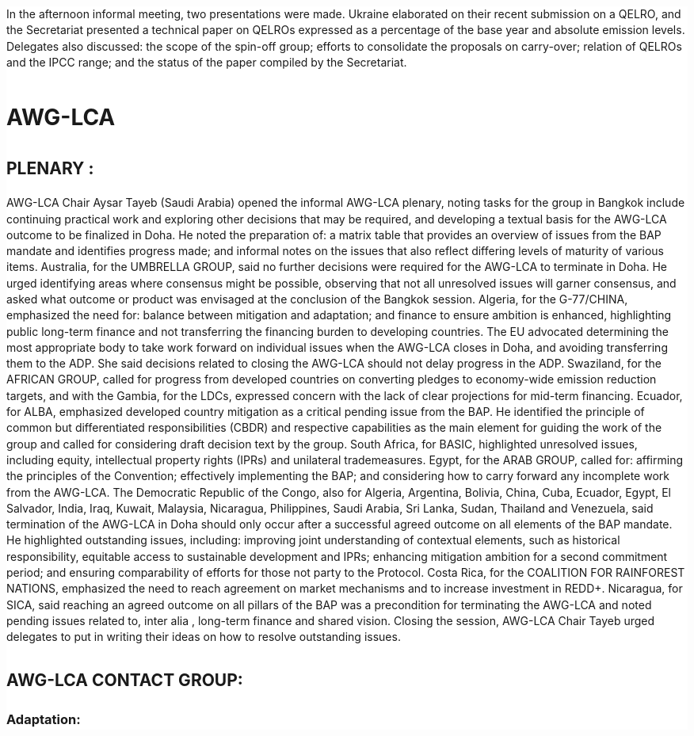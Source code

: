 In the afternoon informal meeting, two presentations were made. Ukraine elaborated on their recent submission on a QELRO, and the Secretariat presented a technical paper on QELROs expressed as a percentage of the base year and absolute emission levels. Delegates also discussed: the scope of the spin-off group; efforts to consolidate the proposals on carry-over; relation of QELROs and the IPCC range; and the status of the paper compiled by the Secretariat.

# AWG-LCA

## PLENARY :

AWG-LCA Chair Aysar Tayeb (Saudi Arabia) opened the informal AWG-LCA plenary, noting tasks for the group in Bangkok include continuing practical work and exploring other decisions that may be required, and developing a textual basis for the AWG-LCA outcome to be finalized in Doha. He noted the preparation of: a matrix table that provides an overview of issues from the BAP mandate and identifies progress made; and informal notes on the issues that also reflect differing levels of maturity of various items. Australia, for the UMBRELLA GROUP, said no further decisions were required for the AWG-LCA to terminate in Doha. He urged identifying areas where consensus might be possible, observing that not all unresolved issues will garner consensus, and asked what outcome or product was envisaged at the conclusion of the Bangkok session. Algeria, for the G-77/CHINA, emphasized the need for: balance between mitigation and adaptation; and finance to ensure ambition is enhanced, highlighting public long-term finance and not transferring the financing burden to developing countries. The EU advocated determining the most appropriate body to take work forward on individual issues when the AWG-LCA closes in Doha, and avoiding transferring them to the ADP. She said decisions related to closing the AWG-LCA should not delay progress in the ADP. Swaziland, for the AFRICAN GROUP, called for progress from developed countries on converting pledges to economy-wide emission reduction targets, and with the Gambia, for the LDCs, expressed concern with the lack of clear projections for mid-term financing. Ecuador, for ALBA, emphasized developed country mitigation as a critical pending issue from the BAP. He identified the principle of common but differentiated responsibilities (CBDR) and respective capabilities as the main element for guiding the work of the group and called for considering draft decision text by the group. South Africa, for BASIC, highlighted unresolved issues, including equity, intellectual property rights (IPRs) and unilateral trademeasures. Egypt, for the ARAB GROUP, called for: affirming the principles of the Convention; effectively implementing the BAP; and considering how to carry forward any incomplete work from the AWG-LCA. The Democratic Republic of the Congo, also for Algeria, Argentina, Bolivia, China, Cuba, Ecuador, Egypt, El Salvador, India, Iraq, Kuwait, Malaysia, Nicaragua, Philippines, Saudi Arabia, Sri Lanka, Sudan, Thailand and Venezuela, said termination of the AWG-LCA in Doha should only occur after a successful agreed outcome on all elements of the BAP mandate. He highlighted outstanding issues, including: improving joint understanding of contextual elements, such as historical responsibility, equitable access to sustainable development and IPRs; enhancing mitigation ambition for a second commitment period; and ensuring comparability of efforts for those not party to the Protocol. Costa Rica, for the COALITION FOR RAINFOREST NATIONS, emphasized the need to reach agreement on market mechanisms and to increase investment in REDD+. Nicaragua, for SICA, said reaching an agreed outcome on all pillars of the BAP was a precondition for terminating the AWG-LCA and noted pending issues related to, inter alia , long-term finance and shared vision. Closing the session, AWG-LCA Chair Tayeb urged delegates to put in writing their ideas on how to resolve outstanding issues.

## AWG-LCA CONTACT GROUP:

### Adaptation:
